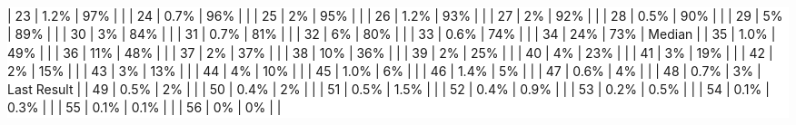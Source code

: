| 23 | 1.2% | 97% |  |
| 24 | 0.7% | 96% |  |
| 25 | 2% | 95% |  |
| 26 | 1.2% | 93% |  |
| 27 | 2% | 92% |  |
| 28 | 0.5% | 90% |  |
| 29 | 5% | 89% |  |
| 30 | 3% | 84% |  |
| 31 | 0.7% | 81% |  |
| 32 | 6% | 80% |  |
| 33 | 0.6% | 74% |  |
| 34 | 24% | 73% | Median |
| 35 | 1.0% | 49% |  |
| 36 | 11% | 48% |  |
| 37 | 2% | 37% |  |
| 38 | 10% | 36% |  |
| 39 | 2% | 25% |  |
| 40 | 4% | 23% |  |
| 41 | 3% | 19% |  |
| 42 | 2% | 15% |  |
| 43 | 3% | 13% |  |
| 44 | 4% | 10% |  |
| 45 | 1.0% | 6% |  |
| 46 | 1.4% | 5% |  |
| 47 | 0.6% | 4% |  |
| 48 | 0.7% | 3% | Last Result |
| 49 | 0.5% | 2% |  |
| 50 | 0.4% | 2% |  |
| 51 | 0.5% | 1.5% |  |
| 52 | 0.4% | 0.9% |  |
| 53 | 0.2% | 0.5% |  |
| 54 | 0.1% | 0.3% |  |
| 55 | 0.1% | 0.1% |  |
| 56 | 0% | 0% |  |

